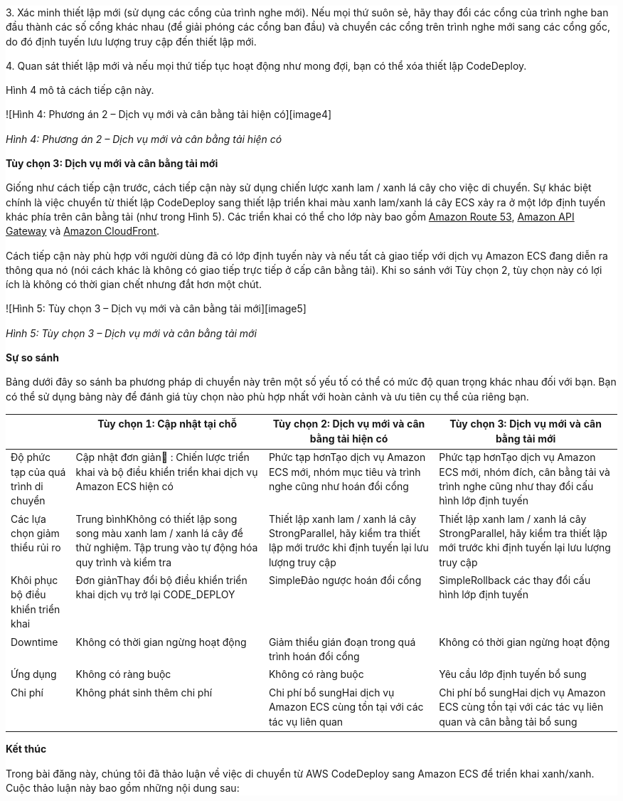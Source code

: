 3\. 	Xác minh thiết lập mới (sử dụng các cổng của trình nghe mới). Nếu mọi thứ suôn sẻ, hãy thay đổi các cổng của trình nghe ban đầu thành các số cổng khác nhau (để giải phóng các cổng ban đầu) và chuyển các cổng trên trình nghe mới sang các cổng gốc, do đó định tuyến lưu lượng truy cập đến thiết lập mới.

4\. 	Quan sát thiết lập mới và nếu mọi thứ tiếp tục hoạt động như mong đợi, bạn có thể xóa thiết lập CodeDeploy.

Hình 4 mô tả cách tiếp cận này.

![Hình 4: Phương án 2 – Dịch vụ mới và cân bằng tải hiện có][image4]

*Hình 4: Phương án 2 – Dịch vụ mới và cân bằng tải hiện có*

**Tùy chọn 3: Dịch vụ mới và cân bằng tải mới**

Giống như cách tiếp cận trước, cách tiếp cận này sử dụng chiến lược xanh lam / xanh lá cây cho việc di chuyển. Sự khác biệt chính là việc chuyển từ thiết lập CodeDeploy sang thiết lập triển khai màu xanh lam/xanh lá cây ECS xảy ra ở một lớp định tuyến khác phía trên cân bằng tải (như trong Hình 5). Các triển khai có thể cho lớp này bao gồm [Amazon Route 53](https://aws.amazon.com/route53/), [Amazon API Gateway](https://aws.amazon.com/api-gateway/) và [Amazon CloudFront](https://aws.amazon.com/cloudfront/).

Cách tiếp cận này phù hợp với người dùng đã có lớp định tuyến này và nếu tất cả giao tiếp với dịch vụ Amazon ECS đang diễn ra thông qua nó (nói cách khác là không có giao tiếp trực tiếp ở cấp cân bằng tải). Khi so sánh với Tùy chọn 2, tùy chọn này có lợi ích là không có thời gian chết nhưng đắt hơn một chút.

![Hình 5: Tùy chọn 3 – Dịch vụ mới và cân bằng tải mới][image5]

*Hình 5: Tùy chọn 3 – Dịch vụ mới và cân bằng tải mới*

**Sự so sánh**

Bảng dưới đây so sánh ba phương pháp di chuyển này trên một số yếu tố có thể có mức độ quan trọng khác nhau đối với bạn. Bạn có thể sử dụng bảng này để đánh giá tùy chọn nào phù hợp nhất với hoàn cảnh và ưu tiên cụ thể của riêng bạn.

|  | Tùy chọn 1: Cập nhật tại chỗ | Tùy chọn 2: Dịch vụ mới và cân bằng tải hiện có | Tùy chọn 3: Dịch vụ mới và cân bằng tải mới |
| :---- | ----- | ----- | ----- |
| Độ phức tạp của quá trình di chuyển | Cập nhật đơn giản : Chiến lược triển khai và bộ điều khiển triển khai dịch vụ Amazon ECS hiện có | Phức tạp hơnTạo dịch vụ Amazon ECS mới, nhóm mục tiêu và trình nghe cũng như hoán đổi cổng | Phức tạp hơnTạo dịch vụ Amazon ECS mới, nhóm đích, cân bằng tải và trình nghe cũng như thay đổi cấu hình lớp định tuyến |
| Các lựa chọn giảm thiểu rủi ro | Trung bìnhKhông có thiết lập song song màu xanh lam / xanh lá cây để thử nghiệm. Tập trung vào tự động hóa quy trình và kiểm tra | Thiết lập xanh lam / xanh lá cây StrongParallel, hãy kiểm tra thiết lập mới trước khi định tuyến lại lưu lượng truy cập | Thiết lập xanh lam / xanh lá cây StrongParallel, hãy kiểm tra thiết lập mới trước khi định tuyến lại lưu lượng truy cập |
| Khôi phục bộ điều khiển triển khai | Đơn giảnThay đổi bộ điều khiển triển khai dịch vụ trở lại CODE\_DEPLOY | SimpleĐảo ngược hoán đổi cổng | SimpleRollback các thay đổi cấu hình lớp định tuyến |
| Downtime | Không có thời gian ngừng hoạt động | Giảm thiểu gián đoạn trong quá trình hoán đổi cổng | Không có thời gian ngừng hoạt động |
| Ứng dụng | Không có ràng buộc | Không có ràng buộc | Yêu cầu lớp định tuyến bổ sung |
| Chi phí | Không phát sinh thêm chi phí | Chi phí bổ sungHai dịch vụ Amazon ECS cùng tồn tại với các tác vụ liên quan | Chi phí bổ sungHai dịch vụ Amazon ECS cùng tồn tại với các tác vụ liên quan và cân bằng tải bổ sung |

**Kết thúc**

Trong bài đăng này, chúng tôi đã thảo luận về việc di chuyển từ AWS CodeDeploy sang Amazon ECS để triển khai xanh/xanh. Cuộc thảo luận này bao gồm những nội dung sau:

